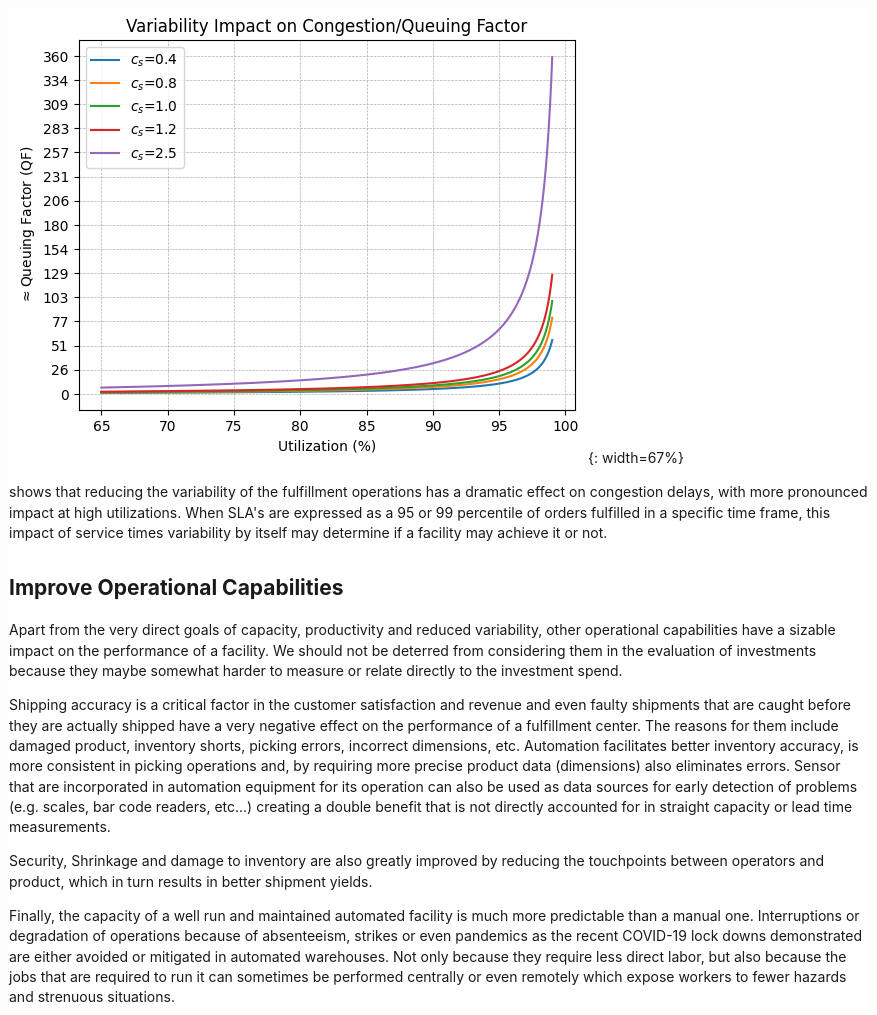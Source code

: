 ![QF variability](assets/QF-variability.png){: width=67%}

shows that reducing the variability of the fulfillment operations has a dramatic effect on congestion delays, with more pronounced impact at high utilizations. When SLA's are expressed as a 95 or 99 percentile of orders fulfilled in a specific time frame, this impact of service times variability by itself may determine if a facility may achieve it or not.

## Improve Operational Capabilities

Apart from the very direct goals of capacity, productivity and reduced variability, other operational capabilities have a sizable impact on the performance of a facility. We should not be deterred from considering them in the evaluation of investments because they maybe somewhat harder to measure or relate directly to the investment spend.

Shipping accuracy is a critical factor in the customer satisfaction and revenue and even faulty shipments that are caught before they are actually shipped have a very negative effect on the performance of a fulfillment center. The reasons for them include damaged product, inventory shorts, picking errors, incorrect dimensions, etc. Automation facilitates better inventory accuracy, is more consistent in picking operations and, by requiring more precise product data (dimensions) also eliminates errors. Sensor that are incorporated in automation equipment for its operation can also be used as data sources for early detection of problems (e.g. scales, bar code readers, etc...) creating a double benefit that is not directly accounted for in straight capacity or lead time measurements.

Security, Shrinkage and damage to inventory are also greatly improved by reducing the touchpoints between operators and product, which in turn results in better shipment yields.

Finally, the capacity of a well run and maintained automated facility is much more predictable than a manual one. Interruptions or degradation of operations because of absenteeism, strikes or even pandemics as the recent COVID-19 lock downs demonstrated are either avoided or mitigated in automated warehouses. Not only because they require less direct labor, but also because the jobs that are required to run it can sometimes be performed centrally or even remotely which expose workers to fewer hazards and strenuous situations.
